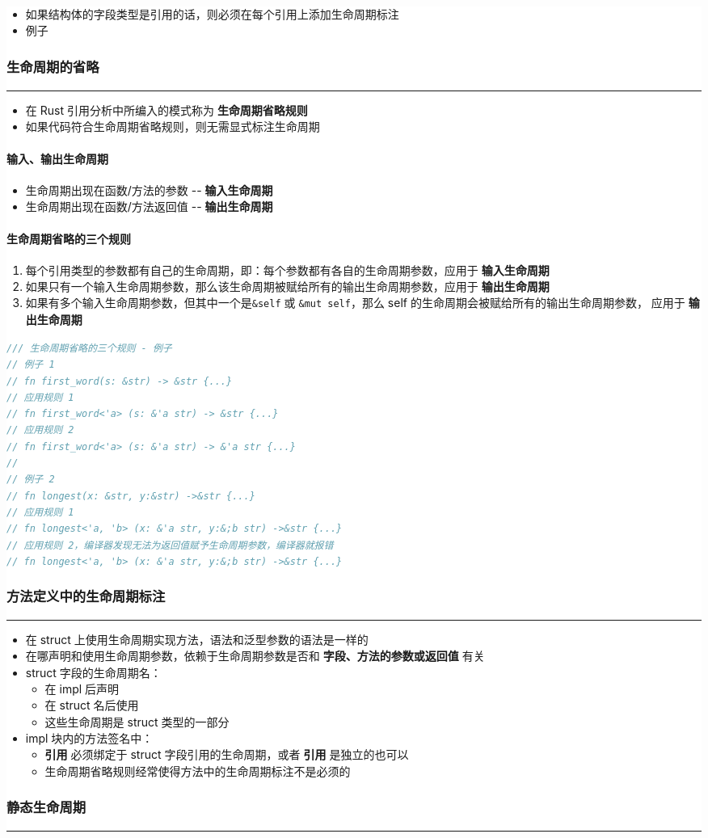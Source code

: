 
- 如果结构体的字段类型是引用的话，则必须在每个引用上添加生命周期标注
- 例子

### 生命周期的省略

---

- 在 Rust 引用分析中所编入的模式称为 **生命周期省略规则**
- 如果代码符合生命周期省略规则，则无需显式标注生命周期

#### 输入、输出生命周期

- 生命周期出现在函数/方法的参数 -- **输入生命周期**
- 生命周期出现在函数/方法返回值 -- **输出生命周期**

#### 生命周期省略的三个规则

1. 每个引用类型的参数都有自己的生命周期，即：每个参数都有各自的生命周期参数，应用于 **输入生命周期**
2. 如果只有一个输入生命周期参数，那么该生命周期被赋给所有的输出生命周期参数，应用于 **输出生命周期**
3. 如果有多个输入生命周期参数，但其中一个是`&self` 或 `&mut self`，那么 self 的生命周期会被赋给所有的输出生命周期参数， 应用于 **输出生命周期**

```rust
/// 生命周期省略的三个规则 - 例子
// 例子 1
// fn first_word(s: &str) -> &str {...}
// 应用规则 1
// fn first_word<'a> (s: &'a str) -> &str {...}
// 应用规则 2
// fn first_word<'a> (s: &'a str) -> &'a str {...}
//
// 例子 2
// fn longest(x: &str, y:&str) ->&str {...}
// 应用规则 1
// fn longest<'a, 'b> (x: &'a str, y:&;b str) ->&str {...}
// 应用规则 2，编译器发现无法为返回值赋予生命周期参数，编译器就报错
// fn longest<'a, 'b> (x: &'a str, y:&;b str) ->&str {...} 
```

### 方法定义中的生命周期标注

---

- 在 struct 上使用生命周期实现方法，语法和泛型参数的语法是一样的
- 在哪声明和使用生命周期参数，依赖于生命周期参数是否和 **字段、方法的参数或返回值** 有关
- struct 字段的生命周期名：
  - 在 impl 后声明
  - 在 struct 名后使用
  - 这些生命周期是 struct 类型的一部分
- impl 块内的方法签名中：
  - **引用** 必须绑定于 struct 字段引用的生命周期，或者 **引用** 是独立的也可以
  - 生命周期省略规则经常使得方法中的生命周期标注不是必须的

### 静态生命周期

---